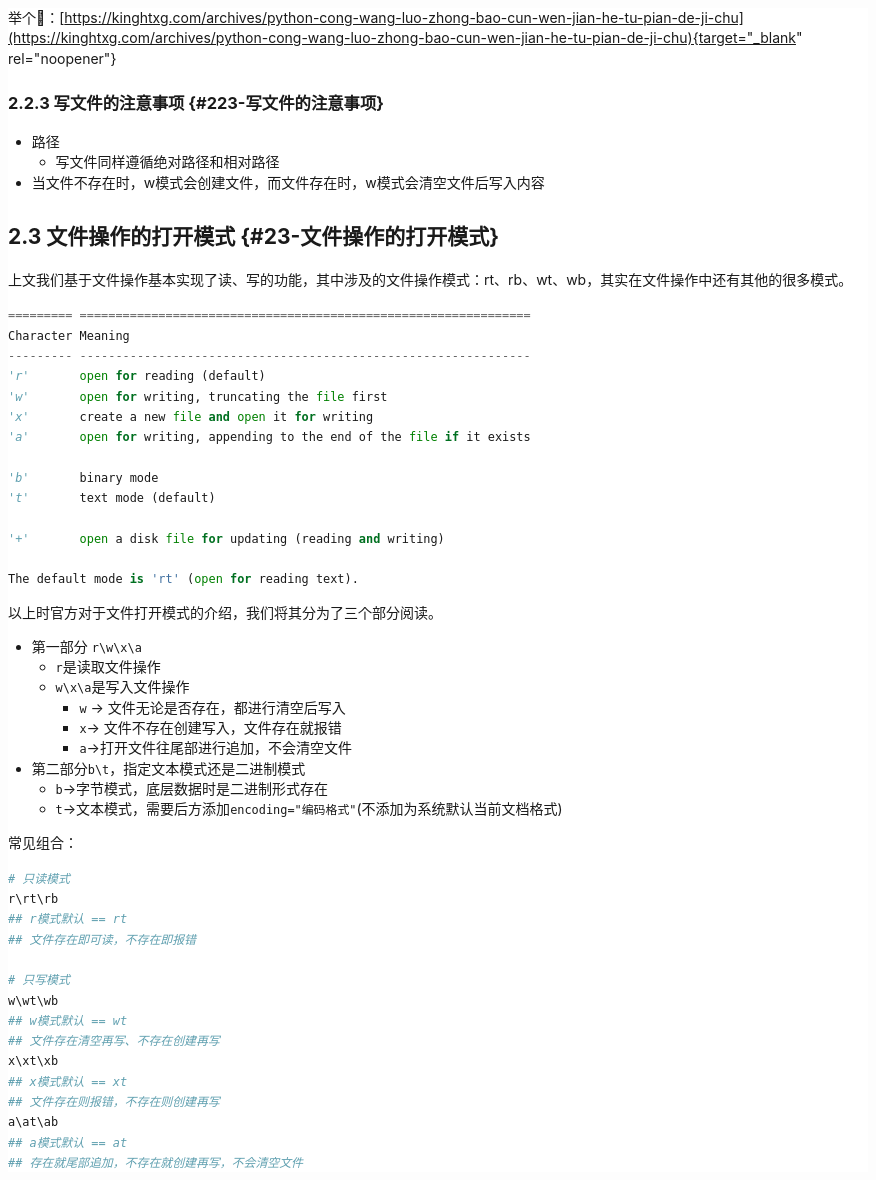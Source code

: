 举个🌰：[https://kinghtxg.com/archives/python-cong-wang-luo-zhong-bao-cun-wen-jian-he-tu-pian-de-ji-chu](https://kinghtxg.com/archives/python-cong-wang-luo-zhong-bao-cun-wen-jian-he-tu-pian-de-ji-chu){target="_blank"
rel="noopener"}

### 2.2.3 写文件的注意事项 {#223-写文件的注意事项}

-   路径
    -   写文件同样遵循绝对路径和相对路径
-   当文件不存在时，w模式会创建文件，而文件存在时，w模式会清空文件后写入内容

## 2.3 文件操作的打开模式 {#23-文件操作的打开模式}

上文我们基于文件操作基本实现了读、写的功能，其中涉及的文件操作模式：rt、rb、wt、wb，其实在文件操作中还有其他的很多模式。

``` python
========= ===============================================================
Character Meaning
--------- ---------------------------------------------------------------
'r'       open for reading (default)
'w'       open for writing, truncating the file first
'x'       create a new file and open it for writing
'a'       open for writing, appending to the end of the file if it exists

'b'       binary mode
't'       text mode (default)

'+'       open a disk file for updating (reading and writing)

The default mode is 'rt' (open for reading text).
```

以上时官方对于文件打开模式的介绍，我们将其分为了三个部分阅读。

-   第一部分 `r\w\x\a`
    -   `r`是读取文件操作
    -   `w\x\a`是写入文件操作
        -   `w` -\> 文件无论是否存在，都进行清空后写入
        -   `x`-\> 文件不存在创建写入，文件存在就报错
        -   `a`-\>打开文件往尾部进行追加，不会清空文件
-   第二部分`b\t`，指定文本模式还是二进制模式
    -   `b`-\>字节模式，底层数据时是二进制形式存在
    -   `t`-\>文本模式，需要后方添加`encoding="编码格式"`(不添加为系统默认当前文档格式)

常见组合：

``` python
# 只读模式
r\rt\rb
## r模式默认 == rt
## 文件存在即可读，不存在即报错

# 只写模式
w\wt\wb
## w模式默认 == wt
## 文件存在清空再写、不存在创建再写
x\xt\xb
## x模式默认 == xt
## 文件存在则报错，不存在则创建再写
a\at\ab
## a模式默认 == at
## 存在就尾部追加，不存在就创建再写，不会清空文件
```
